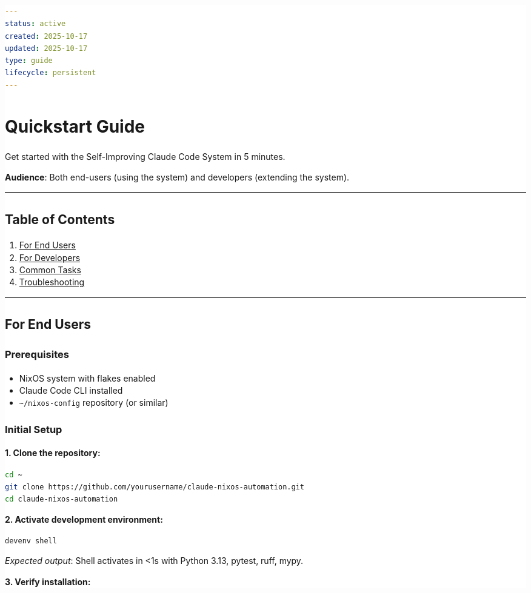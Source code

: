 ```yaml
---
status: active
created: 2025-10-17
updated: 2025-10-17
type: guide
lifecycle: persistent
---
```


# Quickstart Guide

Get started with the Self-Improving Claude Code System in 5 minutes.

**Audience**: Both end-users (using the system) and developers (extending the system).

---

## Table of Contents

1. [For End Users](#for-end-users)
2. [For Developers](#for-developers)
3. [Common Tasks](#common-tasks)
4. [Troubleshooting](#troubleshooting)

---

## For End Users

### Prerequisites

- NixOS system with flakes enabled
- Claude Code CLI installed
- `~/nixos-config` repository (or similar)

### Initial Setup

**1. Clone the repository:**

```bash
cd ~
git clone https://github.com/yourusername/claude-nixos-automation.git
cd claude-nixos-automation
```

**2. Activate development environment:**

```bash
devenv shell
```

*Expected output*: Shell activates in <1s with Python 3.13, pytest, ruff, mypy.

**3. Verify installation:**

